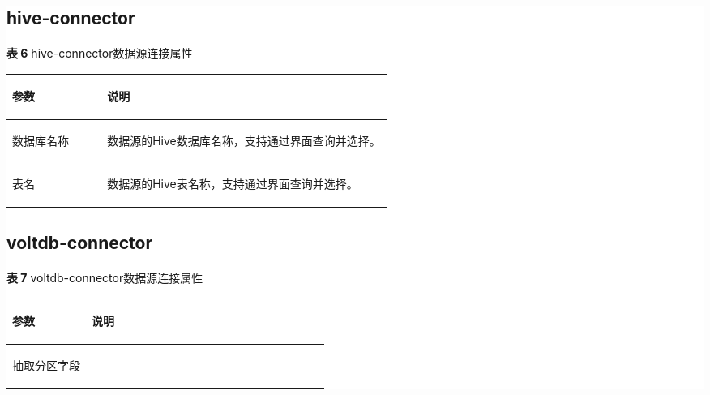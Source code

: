 
## hive-connector<a name="s792acd5598e84c68bd801ad8f80e728c"></a>

**表 6**  hive-connector数据源连接属性

<a name="t907d02227ef5419eb1d3871e25546a5c"></a>
<table><thead align="left"><tr id="r5c7b95c178894c9d9e546ce6fc22c3bc"><th class="cellrowborder" valign="top" width="25%" id="mcps1.2.3.1.1"><p id="a26825152cbe548bea9d6598ced7a9565"><a name="a26825152cbe548bea9d6598ced7a9565"></a><a name="a26825152cbe548bea9d6598ced7a9565"></a><strong id="zh-cn_topic_0071084972_b816290111751"><a name="zh-cn_topic_0071084972_b816290111751"></a><a name="zh-cn_topic_0071084972_b816290111751"></a>参数</strong></p>
</th>
<th class="cellrowborder" valign="top" width="75%" id="mcps1.2.3.1.2"><p id="aba7826d72809468dbe05dc94c62a9a50"><a name="aba7826d72809468dbe05dc94c62a9a50"></a><a name="aba7826d72809468dbe05dc94c62a9a50"></a><strong id="ab9f2253b6eef43dc8630ecf93d6625f3"><a name="ab9f2253b6eef43dc8630ecf93d6625f3"></a><a name="ab9f2253b6eef43dc8630ecf93d6625f3"></a>说明</strong></p>
</th>
</tr>
</thead>
<tbody><tr id="rdf7f60b2307a4e4eaa7e8d2b24e9f906"><td class="cellrowborder" valign="top" width="25%" headers="mcps1.2.3.1.1 "><p id="ae2bd3f3c804148abb83107bafd536a38"><a name="ae2bd3f3c804148abb83107bafd536a38"></a><a name="ae2bd3f3c804148abb83107bafd536a38"></a>数据库名称</p>
</td>
<td class="cellrowborder" valign="top" width="75%" headers="mcps1.2.3.1.2 "><p id="aa18a4f696ab14f8d870e5402be551b02"><a name="aa18a4f696ab14f8d870e5402be551b02"></a><a name="aa18a4f696ab14f8d870e5402be551b02"></a>数据源的Hive数据库名称，支持通过界面查询并选择。</p>
</td>
</tr>
<tr id="ra1f979146752439cbbde30a256fac209"><td class="cellrowborder" valign="top" width="25%" headers="mcps1.2.3.1.1 "><p id="a2b51c5d42b24478292f0f13d42bc7e25"><a name="a2b51c5d42b24478292f0f13d42bc7e25"></a><a name="a2b51c5d42b24478292f0f13d42bc7e25"></a>表名</p>
</td>
<td class="cellrowborder" valign="top" width="75%" headers="mcps1.2.3.1.2 "><p id="a1bc7c9d129444cf3995d9487fe10eb3c"><a name="a1bc7c9d129444cf3995d9487fe10eb3c"></a><a name="a1bc7c9d129444cf3995d9487fe10eb3c"></a>数据源的Hive表名称，支持通过界面查询并选择。</p>
</td>
</tr>
</tbody>
</table>

## voltdb-connector<a name="s1477869fff754c83b5662e062db3fd90"></a>

**表 7**  voltdb-connector数据源连接属性

<a name="t4692a87efb1a4f458a2e61f55cf7134e"></a>
<table><thead align="left"><tr id="r6a4138511ab0475d8cb4fdefc8349e63"><th class="cellrowborder" valign="top" width="25%" id="mcps1.2.3.1.1"><p id="a16dac4cf31424bb1a422082571946a40"><a name="a16dac4cf31424bb1a422082571946a40"></a><a name="a16dac4cf31424bb1a422082571946a40"></a><strong id="a096f22b73f754e528f9b322fdef95499"><a name="a096f22b73f754e528f9b322fdef95499"></a><a name="a096f22b73f754e528f9b322fdef95499"></a>参数</strong></p>
</th>
<th class="cellrowborder" valign="top" width="75%" id="mcps1.2.3.1.2"><p id="adafd82d1bfff4640b379ecc8ed2aaa8f"><a name="adafd82d1bfff4640b379ecc8ed2aaa8f"></a><a name="adafd82d1bfff4640b379ecc8ed2aaa8f"></a><strong id="abf1fcb5972054f7c8deaf75b20370aff"><a name="abf1fcb5972054f7c8deaf75b20370aff"></a><a name="abf1fcb5972054f7c8deaf75b20370aff"></a>说明</strong></p>
</th>
</tr>
</thead>
<tbody><tr id="r493ba7c4f8db4c08829e1a2ad3dfb8bc"><td class="cellrowborder" valign="top" width="25%" headers="mcps1.2.3.1.1 "><p id="a4997169bdfcc4a279f7a6f11606bfb6c"><a name="a4997169bdfcc4a279f7a6f11606bfb6c"></a><a name="a4997169bdfcc4a279f7a6f11606bfb6c"></a>抽取分区字段</p>
</td>